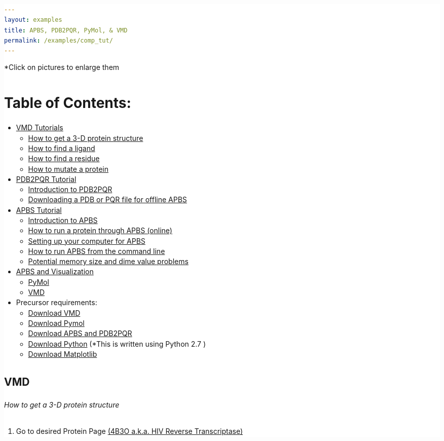 ```yaml
---
layout: examples
title: APBS, PDB2PQR, PyMol, & VMD
permalink: /examples/comp_tut/
---
```

\*Click on pictures to enlarge them

<a id="topcall"></a>
<h1>Table of Contents:</h1>

<link rel="stylesheet" href="{{site.baseurl}}/css/dg-picture-zoom.css" type="text/css" />
<script src="{{site.baseurl}}/js/external/mootools-1.2.4-core-yc.js"></script>
<script src="{{site.baseurl}}/js/external/mootools-more.js"></script>
<script src="{{site.baseurl}}/js/dg-picture-zoom.js"></script>
<script src="{{site.baseurl}}/js/dg-picture-zoom-autoload.js"></script>

* <a data-scroll href="#vmdtut">VMD Tutorials</a>
	* <a data-scroll href="#prot3d">How to get a 3-D protein structure</a>
	* <a data-scroll href="#ligand">How to find a ligand</a>
	* <a data-scroll href="#residue">How to find a residue</a>
	* <a data-scroll href="#mutate">How to mutate a protein</a>
* <a data-scroll href="#PDB2PQR">PDB2PQR Tutorial</a>
	* <a data-scroll href="#IntroPDB">Introduction to PDB2PQR</a>
	* <a data-scroll href="#Download">Downloading a PDB or PQR file for offline APBS</a>
* <a data-scroll href="#APBS">APBS Tutorial</a>
	* <a data-scroll href="#IntroAPBS">Introduction to APBS</a>
	* <a data-scroll href="#OnlineAPBS">How to run a protein through APBS (online)</a>
	* <a data-scroll href="#SetupAPBS">Setting up your computer for APBS</a>
	* <a data-scroll href="#CMDAPBS">How to run APBS from the command line</a>
	* <a data-scroll href="#Dimes">Potential memory size and dime value problems</a>
* <a data-scroll href="#APBSvis">APBS and Visualization</a>
	* <a data-scroll href="#PyMol">PyMol</a>
	* <a data-scroll href="#VMD">VMD</a>
* Precursor requirements:
	* <a href="http://www.ks.uiuc.edu/Research/vmd/" target="BLANK">Download VMD</a>
	*  <a href="http://www.pymol.org/" target="BLANK">Download Pymol</a>
	* <a href="http://www.poissonboltzmann.org/docs/downloads/" target="BLANK">Download APBS and PDB2PQR</a>
	* <a href="https://www.python.org/" target="BLANK">Download Python</a>  (*This is written using Python 2.7 )
	* <a href="http://matplotlib.org/" target="BLANK">Download Matplotlib</a>



<span id="vmdtut"></span>
<h2> VMD </h2>

<a id="prot3d"></a>
<h6> How to get a 3-D protein structure </h6>


1. Go to desired Protein Page
<a href="http://www.rcsb.org/pdb/explore/explore.do?structureId=4b3o" target="BLANK">(4B3O a.k.a. HIV Reverse Transcriptase)</a>
